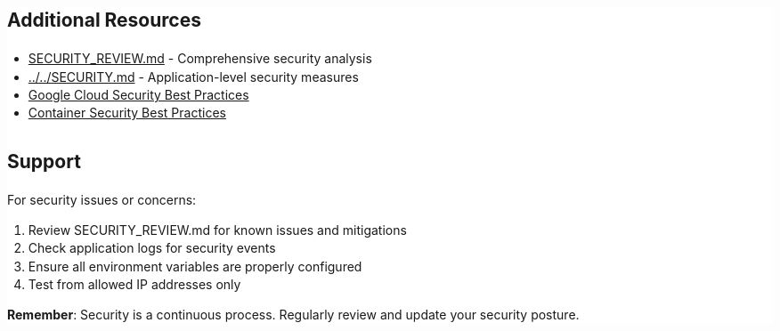 ## Additional Resources

- [SECURITY_REVIEW.md](./SECURITY_REVIEW.md) - Comprehensive security analysis
- [../../SECURITY.md](../../SECURITY.md) - Application-level security measures
- [Google Cloud Security Best Practices](https://cloud.google.com/security/best-practices)
- [Container Security Best Practices](https://cloud.google.com/architecture/best-practices-for-operating-containers)

## Support

For security issues or concerns:
1. Review SECURITY_REVIEW.md for known issues and mitigations
2. Check application logs for security events
3. Ensure all environment variables are properly configured
4. Test from allowed IP addresses only

**Remember**: Security is a continuous process. Regularly review and update your security posture.
